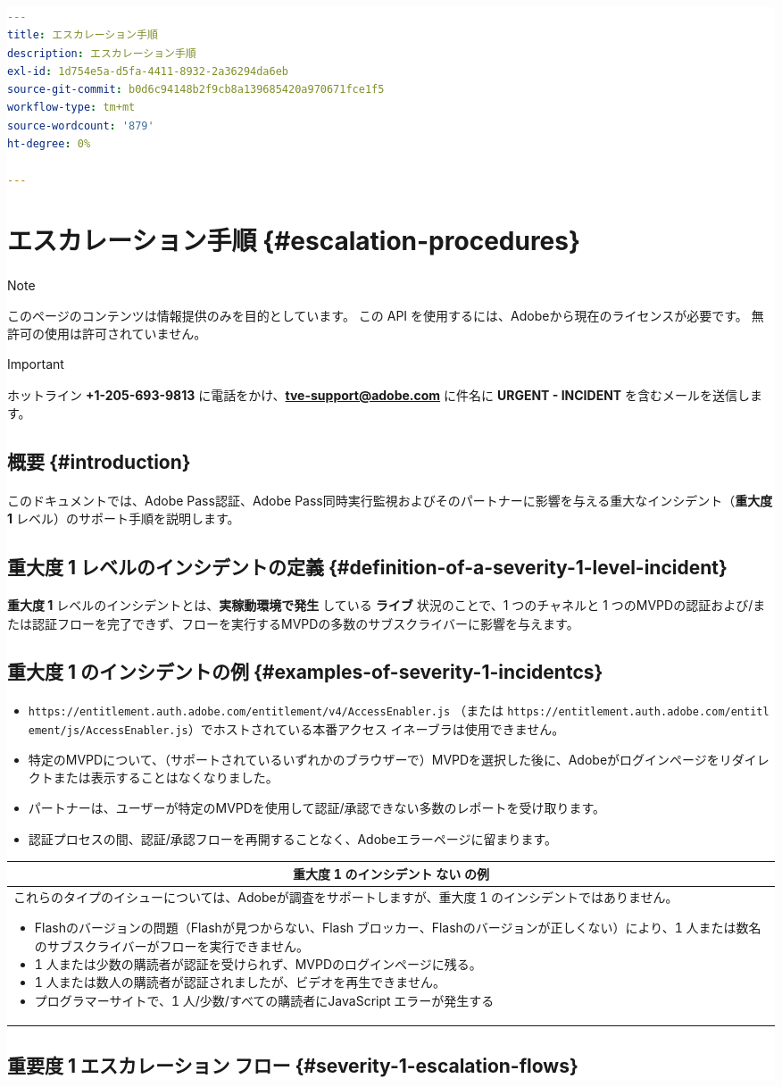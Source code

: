 ```yaml
---
title: エスカレーション手順
description: エスカレーション手順
exl-id: 1d754e5a-d5fa-4411-8932-2a36294da6eb
source-git-commit: b0d6c94148b2f9cb8a139685420a970671fce1f5
workflow-type: tm+mt
source-wordcount: '879'
ht-degree: 0%

---
```


# エスカレーション手順 {#escalation-procedures}

>[!NOTE]
>
>このページのコンテンツは情報提供のみを目的としています。 この API を使用するには、Adobeから現在のライセンスが必要です。 無許可の使用は許可されていません。

>[!IMPORTANT]
> 
>ホットライン **+1-205-693-9813** に電話をかけ、**tve-support@adobe.com** に件名に **URGENT - INCIDENT** を含むメールを送信します。

## 概要 {#introduction}

このドキュメントでは、Adobe Pass認証、Adobe Pass同時実行監視およびそのパートナーに影響を与える重大なインシデント（**重大度 1** レベル）のサポート手順を説明します。


## 重大度 1 レベルのインシデントの定義 {#definition-of-a-severity-1-level-incident}

**重大度 1** レベルのインシデントとは、**実稼動環境で発生** している **ライブ** 状況のことで、1 つのチャネルと 1 つのMVPDの認証および/または認証フローを完了できず、フローを実行するMVPDの多数のサブスクライバーに影響を与えます。


## 重大度 1 のインシデントの例 {#examples-of-severity-1-incidentcs}

* `https://entitlement.auth.adobe.com/entitlement/v4/AccessEnabler.js` （または `https://entitlement.auth.adobe.com/entitlement/js/AccessEnabler.js`）でホストされている本番アクセス イネーブラは使用できません。

* 特定のMVPDについて、（サポートされているいずれかのブラウザーで）MVPDを選択した後に、Adobeがログインページをリダイレクトまたは表示することはなくなりました。

* パートナーは、ユーザーが特定のMVPDを使用して認証/承認できない多数のレポートを受け取ります。

* 認証プロセスの間、認証/承認フローを再開することなく、Adobeエラーページに留まります。


| 重大度 1 のインシデント **ない** の例 |
|---|
| これらのタイプのイシューについては、Adobeが調査をサポートしますが、重大度 1 のインシデントではありません。<ul><li>Flashのバージョンの問題（Flashが見つからない、Flash ブロッカー、Flashのバージョンが正しくない）により、1 人または数名のサブスクライバーがフローを実行できません。</li><li>1 人または少数の購読者が認証を受けられず、MVPDのログインページに残る。</li><li>1 人または数人の購読者が認証されましたが、ビデオを再生できません。</li><li>プログラマーサイトで、1 人/少数/すべての購読者にJavaScript エラーが発生する</li></ul> |

## 重要度 1 エスカレーション フロー {#severity-1-escalation-flows}
